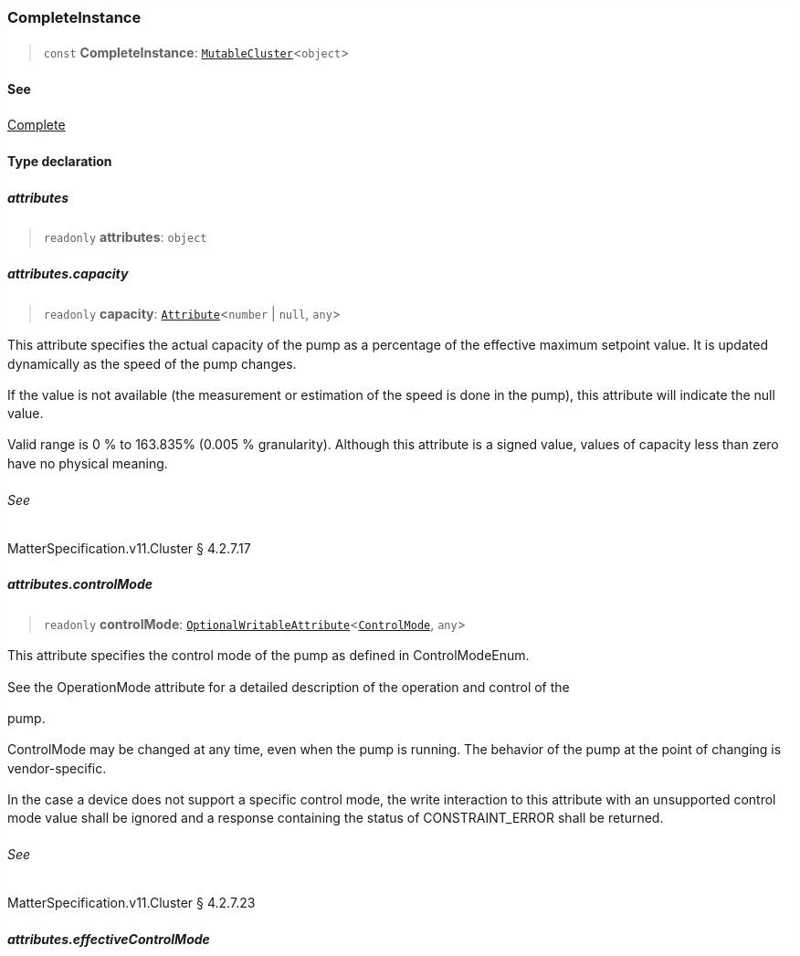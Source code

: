 ### CompleteInstance

> `const` **CompleteInstance**: [`MutableCluster`](../../interfaces/MutableCluster.md)\<`object`\>

#### See

[Complete](README.md#complete)

#### Type declaration

##### attributes

> `readonly` **attributes**: `object`

##### attributes.capacity

> `readonly` **capacity**: [`Attribute`](../../interfaces/Attribute.md)\<`number` \| `null`, `any`\>

This attribute specifies the actual capacity of the pump as a percentage of the effective maximum
setpoint value. It is updated dynamically as the speed of the pump changes.

If the value is not available (the measurement or estimation of the speed is done in the pump), this
attribute will indicate the null value.

Valid range is 0 % to 163.835% (0.005 % granularity). Although this attribute is a signed value, values
of capacity less than zero have no physical meaning.

###### See

MatterSpecification.v11.Cluster § 4.2.7.17

##### attributes.controlMode

> `readonly` **controlMode**: [`OptionalWritableAttribute`](../../interfaces/OptionalWritableAttribute.md)\<[`ControlMode`](enumerations/ControlMode.md), `any`\>

This attribute specifies the control mode of the pump as defined in ControlModeEnum.

See the OperationMode attribute for a detailed description of the operation and control of the

pump.

ControlMode may be changed at any time, even when the pump is running. The behavior of the pump at the
point of changing is vendor-specific.

In the case a device does not support a specific control mode, the write interaction to this attribute
with an unsupported control mode value shall be ignored and a response containing the status of
CONSTRAINT_ERROR shall be returned.

###### See

MatterSpecification.v11.Cluster § 4.2.7.23

##### attributes.effectiveControlMode
